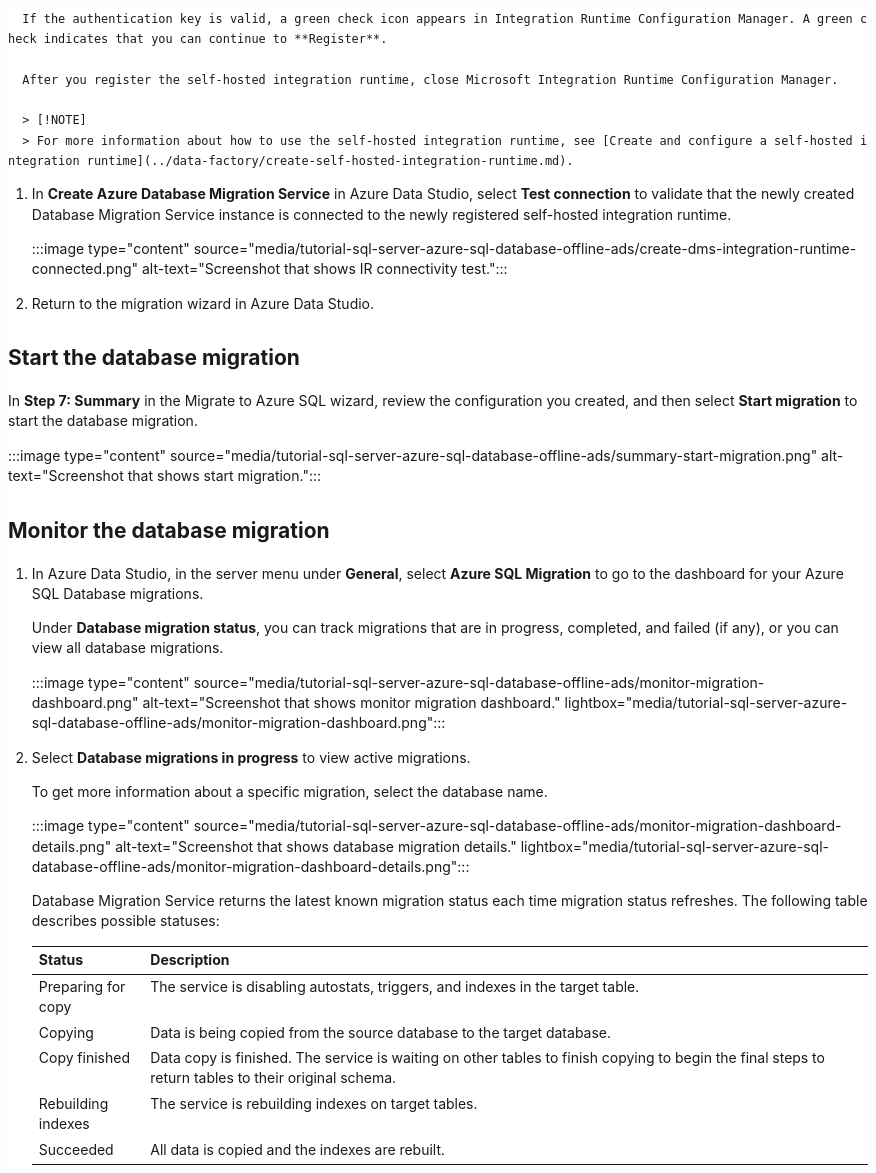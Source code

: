       If the authentication key is valid, a green check icon appears in Integration Runtime Configuration Manager. A green check indicates that you can continue to **Register**.  

      After you register the self-hosted integration runtime, close Microsoft Integration Runtime Configuration Manager.

      > [!NOTE]
      > For more information about how to use the self-hosted integration runtime, see [Create and configure a self-hosted integration runtime](../data-factory/create-self-hosted-integration-runtime.md).

1. In **Create Azure Database Migration Service** in Azure Data Studio, select **Test connection** to validate that the newly created Database Migration Service instance is connected to the newly registered self-hosted integration runtime.

   :::image type="content" source="media/tutorial-sql-server-azure-sql-database-offline-ads/create-dms-integration-runtime-connected.png" alt-text="Screenshot that shows IR connectivity test.":::

1. Return to the migration wizard in Azure Data Studio.

## Start the database migration

In **Step 7: Summary** in the Migrate to Azure SQL wizard, review the configuration you created, and then select **Start migration** to start the database migration.

:::image type="content" source="media/tutorial-sql-server-azure-sql-database-offline-ads/summary-start-migration.png" alt-text="Screenshot that shows start migration.":::

## Monitor the database migration

1. In Azure Data Studio, in the server menu under **General**, select **Azure SQL Migration** to go to the dashboard for your Azure SQL Database migrations.

   Under **Database migration status**, you can track migrations that are in progress, completed, and failed (if any), or you can view all database migrations.  

   :::image type="content" source="media/tutorial-sql-server-azure-sql-database-offline-ads/monitor-migration-dashboard.png" alt-text="Screenshot that shows monitor migration dashboard." lightbox="media/tutorial-sql-server-azure-sql-database-offline-ads/monitor-migration-dashboard.png":::

1. Select **Database migrations in progress** to view active migrations.

   To get more information about a specific migration, select the database name.

   :::image type="content" source="media/tutorial-sql-server-azure-sql-database-offline-ads/monitor-migration-dashboard-details.png" alt-text="Screenshot that shows database migration details." lightbox="media/tutorial-sql-server-azure-sql-database-offline-ads/monitor-migration-dashboard-details.png":::

   Database Migration Service returns the latest known migration status each time migration status refreshes. The following table describes possible statuses:

    | Status | Description |
    |--------|-------------|
    |Preparing for copy| The service is disabling autostats, triggers, and indexes in the target table. |
    |Copying| Data is being copied from the source database to the target database. |
    |Copy finished| Data copy is finished. The service is waiting on other tables to finish copying to begin the final steps to return tables to their original schema. |
    |Rebuilding indexes| The service is rebuilding indexes on target tables. |
    |Succeeded| All data is copied and the indexes are rebuilt. |
